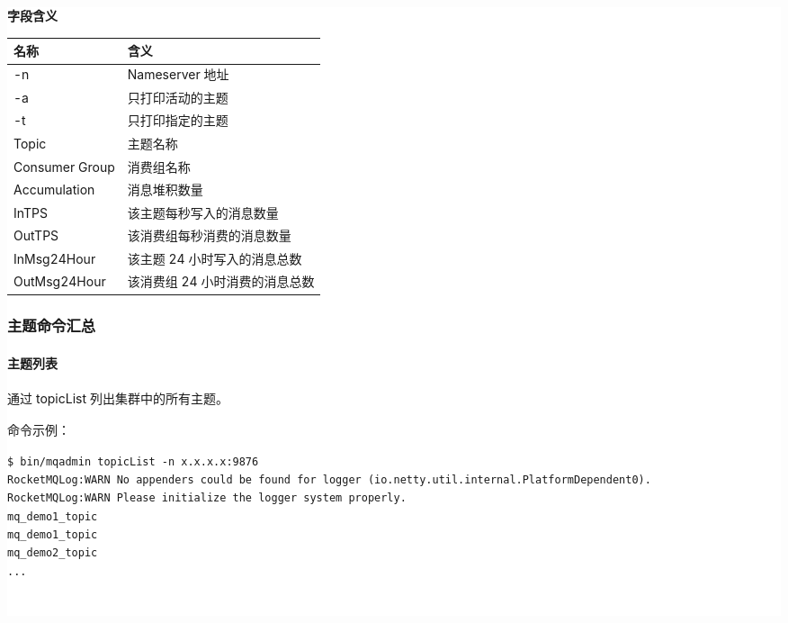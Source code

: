 </code></pre>
<p><strong>字段含义</strong></p>
<table>
<thead>
<tr>
<th align="left">名称</th>
<th align="left">含义</th>
</tr>
</thead>
<tbody>
<tr>
<td align="left">-n</td>
<td align="left">Nameserver 地址</td>
</tr>
<tr>
<td align="left">-a</td>
<td align="left">只打印活动的主题</td>
</tr>
<tr>
<td align="left">-t</td>
<td align="left">只打印指定的主题</td>
</tr>
<tr>
<td align="left">Topic</td>
<td align="left">主题名称</td>
</tr>
<tr>
<td align="left">Consumer Group</td>
<td align="left">消费组名称</td>
</tr>
<tr>
<td align="left">Accumulation</td>
<td align="left">消息堆积数量</td>
</tr>
<tr>
<td align="left">InTPS</td>
<td align="left">该主题每秒写入的消息数量</td>
</tr>
<tr>
<td align="left">OutTPS</td>
<td align="left">该消费组每秒消费的消息数量</td>
</tr>
<tr>
<td align="left">InMsg24Hour</td>
<td align="left">该主题 24 小时写入的消息总数</td>
</tr>
<tr>
<td align="left">OutMsg24Hour</td>
<td align="left">该消费组 24 小时消费的消息总数</td>
</tr>
</tbody>
</table>
<h3 id="主题命令汇总">主题命令汇总</h3>
<h4 id="主题列表"><strong>主题列表</strong></h4>
<p>通过 topicList 列出集群中的所有主题。</p>
<p>命令示例：</p>
<pre><code>$ bin/mqadmin topicList -n x.x.x.x:9876
RocketMQLog:WARN No appenders could be found for logger (io.netty.util.internal.PlatformDependent0).
RocketMQLog:WARN Please initialize the logger system properly.
mq_demo1_topic
mq_demo1_topic
mq_demo2_topic
...